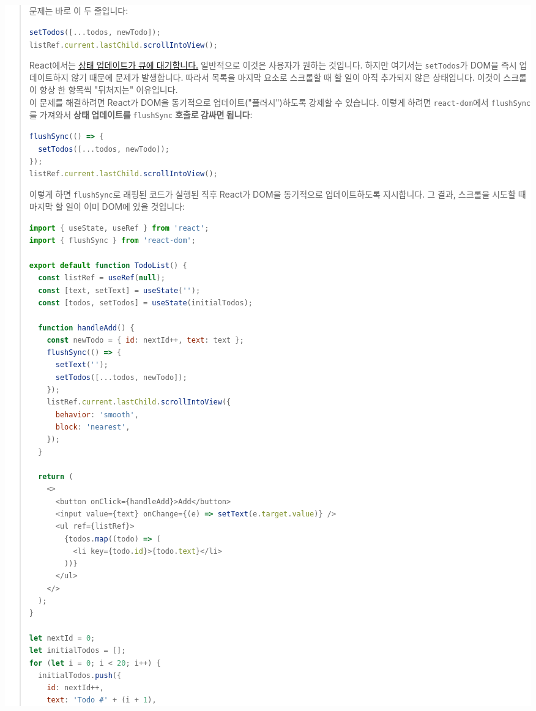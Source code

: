 > 문제는 바로 이 두 줄입니다:
>
> ```javascript
> setTodos([...todos, newTodo]);
> listRef.current.lastChild.scrollIntoView();
> ```
>
> React에서는 [상태 업데이트가 큐에 대기합니다](https://www.notion.so/bdd4397a90f34416b9bb8dbbb43d74ef)[.](https://react.dev/learn/queueing-a-series-of-state-updates) 일반적으로 이것은 사용자가 원하는 것입니다. 하지만 여기서는 `setTodos`가 DOM을 즉시 업데이트하지 않기 때문에 문제가 발생합니다. 따라서 목록을 마지막 요소로 스크롤할 때 할 일이 아직 추가되지 않은 상태입니다. 이것이 스크롤이 항상 한 항목씩 "뒤처지는" 이유입니다.  
> 이 문제를 해결하려면 React가 DOM을 동기적으로 업데이트("플러시")하도록 강제할 수 있습니다. 이렇게 하려면 `react-dom`에서 `flushSync`를 가져와서 **상태 업데이트를** `flushSync` **호출로 감싸면 됩니다**:
>
> ```javascript
> flushSync(() => {
>   setTodos([...todos, newTodo]);
> });
> listRef.current.lastChild.scrollIntoView();
> ```
>
> 이렇게 하면 `flushSync`로 래핑된 코드가 실행된 직후 React가 DOM을 동기적으로 업데이트하도록 지시합니다. 그 결과, 스크롤을 시도할 때 마지막 할 일이 이미 DOM에 있을 것입니다:
>
> ```javascript
> import { useState, useRef } from 'react';
> import { flushSync } from 'react-dom';
>
> export default function TodoList() {
>   const listRef = useRef(null);
>   const [text, setText] = useState('');
>   const [todos, setTodos] = useState(initialTodos);
>
>   function handleAdd() {
>     const newTodo = { id: nextId++, text: text };
>     flushSync(() => {
>       setText('');
>       setTodos([...todos, newTodo]);
>     });
>     listRef.current.lastChild.scrollIntoView({
>       behavior: 'smooth',
>       block: 'nearest',
>     });
>   }
>
>   return (
>     <>
>       <button onClick={handleAdd}>Add</button>
>       <input value={text} onChange={(e) => setText(e.target.value)} />
>       <ul ref={listRef}>
>         {todos.map((todo) => (
>           <li key={todo.id}>{todo.text}</li>
>         ))}
>       </ul>
>     </>
>   );
> }
>
> let nextId = 0;
> let initialTodos = [];
> for (let i = 0; i < 20; i++) {
>   initialTodos.push({
>     id: nextId++,
>     text: 'Todo #' + (i + 1),